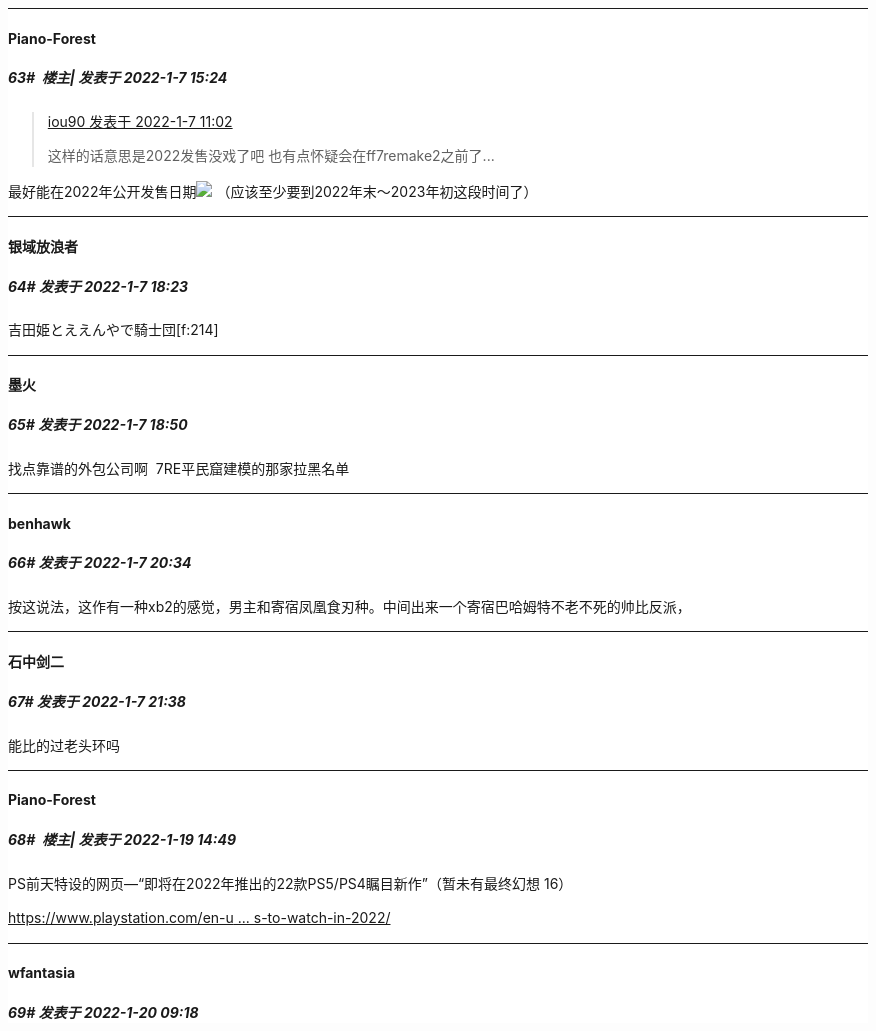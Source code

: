 *****

####  Piano-Forest  
##### 63#         楼主| 发表于 2022-1-7 15:24

<blockquote><a href="httphttps://bbs.saraba1st.com/2b/forum.php?mod=redirect&amp;goto=findpost&amp;pid=54196682&amp;ptid=2044294" target="_blank">iou90 发表于 2022-1-7 11:02</a>

这样的话意思是2022发售没戏了吧 也有点怀疑会在ff7remake2之前了...</blockquote>
最好能在2022年公开发售日期<img src="https://static.saraba1st.com/image/smiley/face2017/068.png" referrerpolicy="no-referrer"> （应该至少要到2022年末～2023年初这段时间了）

*****

####  银域放浪者  
##### 64#       发表于 2022-1-7 18:23

吉田姫とええんやで騎士団[f:214]

*****

####  墨火  
##### 65#       发表于 2022-1-7 18:50

找点靠谱的外包公司啊  7RE平民窟建模的那家拉黑名单

*****

####  benhawk  
##### 66#       发表于 2022-1-7 20:34

按这说法，这作有一种xb2的感觉，男主和寄宿凤凰食刃种。中间出来一个寄宿巴哈姆特不老不死的帅比反派，

*****

####  石中剑二  
##### 67#       发表于 2022-1-7 21:38

能比的过老头环吗

*****

####  Piano-Forest  
##### 68#         楼主| 发表于 2022-1-19 14:49

PS前天特设的网页—“即将在2022年推出的22款PS5/PS4瞩目新作”（暂未有最终幻想 16）

[https://www.playstation.com/en-u ... s-to-watch-in-2022/](https://www.playstation.com/en-us/editorial/this-month-on-playstation/22-ps5-and-ps4-games-to-watch-in-2022/)

*****

####  wfantasia  
##### 69#       发表于 2022-1-20 09:18
